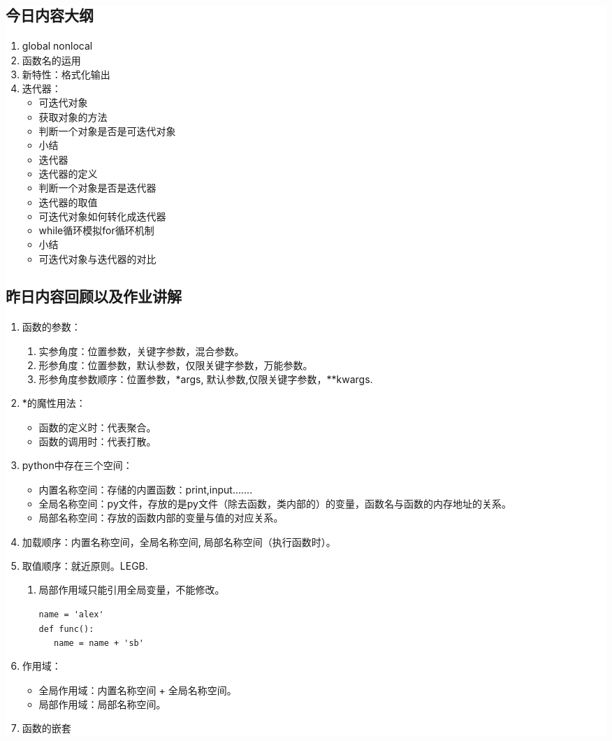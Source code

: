 ## 今日内容大纲

   1. global nonlocal
   2. 函数名的运用
   3. 新特性：格式化输出
   4. 迭代器：
      - 可迭代对象
      - 获取对象的方法
      - 判断一个对象是否是可迭代对象
      - 小结
      - 迭代器
      - 迭代器的定义
      - 判断一个对象是否是迭代器
      - 迭代器的取值
      - 可迭代对象如何转化成迭代器
      - while循环模拟for循环机制
      - 小结
      - 可迭代对象与迭代器的对比

## 昨日内容回顾以及作业讲解

   1. 函数的参数：

      1. 实参角度：位置参数，关键字参数，混合参数。
      2. 形参角度：位置参数，默认参数，仅限关键字参数，万能参数。
      3. 形参角度参数顺序：位置参数，*args, 默认参数,仅限关键字参数，**kwargs.

   2. *的魔性用法：

      - 函数的定义时：代表聚合。
      - 函数的调用时：代表打散。

   3. python中存在三个空间：

      - 内置名称空间：存储的内置函数：print,input.......
      - 全局名称空间：py文件，存放的是py文件（除去函数，类内部的）的变量，函数名与函数的内存地址的关系。
      - 局部名称空间：存放的函数内部的变量与值的对应关系。

   4. 加载顺序：内置名称空间，全局名称空间, 局部名称空间（执行函数时）。

   5. 取值顺序：就近原则。LEGB.

      1. 局部作用域只能引用全局变量，不能修改。

         ```
         name = 'alex'
         def func():
         	name = name + 'sb'
         ```

   6. 作用域：

      - 全局作用域：内置名称空间 + 全局名称空间。
      - 局部作用域：局部名称空间。

   7. 函数的嵌套
